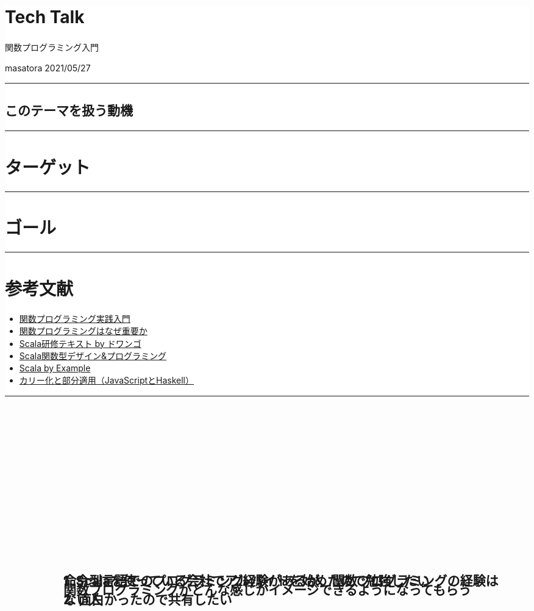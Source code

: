 <style>
.text {
  position: absolute;
  top: 50%;
  left: 50%;
  width: 75%;
  transform : translate(-50%,-50%)
}
span {
  color: red;
}
</style>
# Tech Talk
関数プログラミング入門


masatora 2021/05/27

---

## このテーマを扱う動機
<div>
<h2 class="text">1. Scalaを使っている会社でアルバイトを始めたので勉強したい<br>
2. 面白かったので共有したい</h2>

</div>


---

# ターゲット
<div>
<h2 class="text">命令型言語でのプログラミング経験があるが、関数プログラミングの経験はない人</h2>
</div>

---

# ゴール
<div>
<h2 class="text">関数プログラミングがどんな感じかイメージできるようになってもらう</h2>
</div>


---

# 参考文献

- [関数プログラミング実践入門](https://amzn.to/2RuqPRT)
- [関数プログラミングはなぜ重要か](https://www.sampou.org/haskell/article/whyfp.html)
- [Scala研修テキスト by ドワンゴ](https://scala-text.github.io/scala_text/)
- [Scala関数型デザイン&プログラミング](https://amzn.to/3oQLThL)
- [Scala by Example](https://www.scala-lang.org/docu/files/ScalaByExample-ja_JP.pdf)
- [カリー化と部分適用（JavaScriptとHaskell）](https://qiita.com/7shi/items/a0143daac77a205e7962)

---